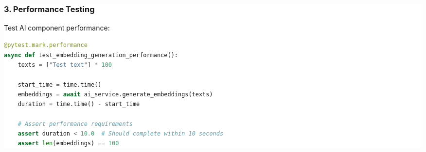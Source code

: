 ### 3. Performance Testing

Test AI component performance:

```python
@pytest.mark.performance
async def test_embedding_generation_performance():
    texts = ["Test text"] * 100
    
    start_time = time.time()
    embeddings = await ai_service.generate_embeddings(texts)
    duration = time.time() - start_time
    
    # Assert performance requirements
    assert duration < 10.0  # Should complete within 10 seconds
    assert len(embeddings) == 100
```